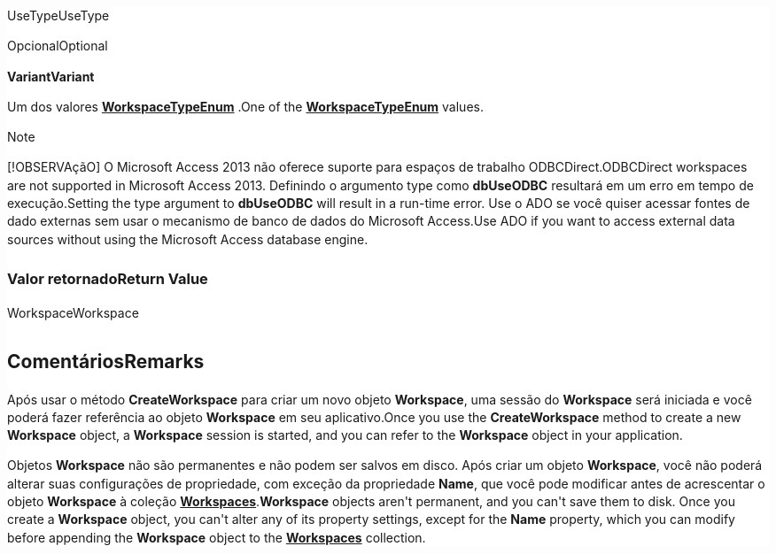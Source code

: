 
</td>
</tr>
<tr class="even">
<td><p><span data-ttu-id="0f6d6-133">UseType</span><span class="sxs-lookup"><span data-stu-id="0f6d6-133">UseType</span></span></p></td>
<td><p><span data-ttu-id="0f6d6-134">Opcional</span><span class="sxs-lookup"><span data-stu-id="0f6d6-134">Optional</span></span></p></td>
<td><p><span data-ttu-id="0f6d6-135"><strong>Variant</strong></span><span class="sxs-lookup"><span data-stu-id="0f6d6-135"><strong>Variant</strong></span></span></p></td>
<td><p><span data-ttu-id="0f6d6-136">Um dos valores <strong><a href="workspacetypeenum-enumeration-dao.md">WorkspaceTypeEnum</a></strong> .</span><span class="sxs-lookup"><span data-stu-id="0f6d6-136">One of the <strong><a href="workspacetypeenum-enumeration-dao.md">WorkspaceTypeEnum</a></strong> values.</span></span></p>

> [!NOTE]
> <P><span data-ttu-id="0f6d6-137">[!OBSERVAçãO] O Microsoft Access 2013 não oferece suporte para espaços de trabalho ODBCDirect.</span><span class="sxs-lookup"><span data-stu-id="0f6d6-137">ODBCDirect workspaces are not supported in Microsoft Access 2013.</span></span> <span data-ttu-id="0f6d6-138">Definindo o argumento type como <STRONG>dbUseODBC</STRONG> resultará em um erro em tempo de execução.</span><span class="sxs-lookup"><span data-stu-id="0f6d6-138">Setting the type argument to <STRONG>dbUseODBC</STRONG> will result in a run-time error.</span></span> <span data-ttu-id="0f6d6-139">Use o ADO se você quiser acessar fontes de dado externas sem usar o mecanismo de banco de dados do Microsoft Access.</span><span class="sxs-lookup"><span data-stu-id="0f6d6-139">Use ADO if you want to access external data sources without using the Microsoft Access database engine.</span></span></P>


</td>
</tr>
</tbody>
</table>


### <a name="return-value"></a><span data-ttu-id="0f6d6-140">Valor retornado</span><span class="sxs-lookup"><span data-stu-id="0f6d6-140">Return Value</span></span>

<span data-ttu-id="0f6d6-141">Workspace</span><span class="sxs-lookup"><span data-stu-id="0f6d6-141">Workspace</span></span>

## <a name="remarks"></a><span data-ttu-id="0f6d6-142">Comentários</span><span class="sxs-lookup"><span data-stu-id="0f6d6-142">Remarks</span></span>

<span data-ttu-id="0f6d6-143">Após usar o método **CreateWorkspace** para criar um novo objeto **Workspace**, uma sessão do **Workspace** será iniciada e você poderá fazer referência ao objeto **Workspace** em seu aplicativo.</span><span class="sxs-lookup"><span data-stu-id="0f6d6-143">Once you use the **CreateWorkspace** method to create a new **Workspace** object, a **Workspace** session is started, and you can refer to the **Workspace** object in your application.</span></span>

<span data-ttu-id="0f6d6-p106">Objetos **Workspace** não são permanentes e não podem ser salvos em disco. Após criar um objeto **Workspace**, você não poderá alterar suas configurações de propriedade, com exceção da propriedade **Name**, que você pode modificar antes de acrescentar o objeto **Workspace** à coleção **[Workspaces](workspaces-collection-dao.md)**.</span><span class="sxs-lookup"><span data-stu-id="0f6d6-p106">**Workspace** objects aren't permanent, and you can't save them to disk. Once you create a **Workspace** object, you can't alter any of its property settings, except for the **Name** property, which you can modify before appending the **Workspace** object to the **[Workspaces](workspaces-collection-dao.md)** collection.</span></span>
